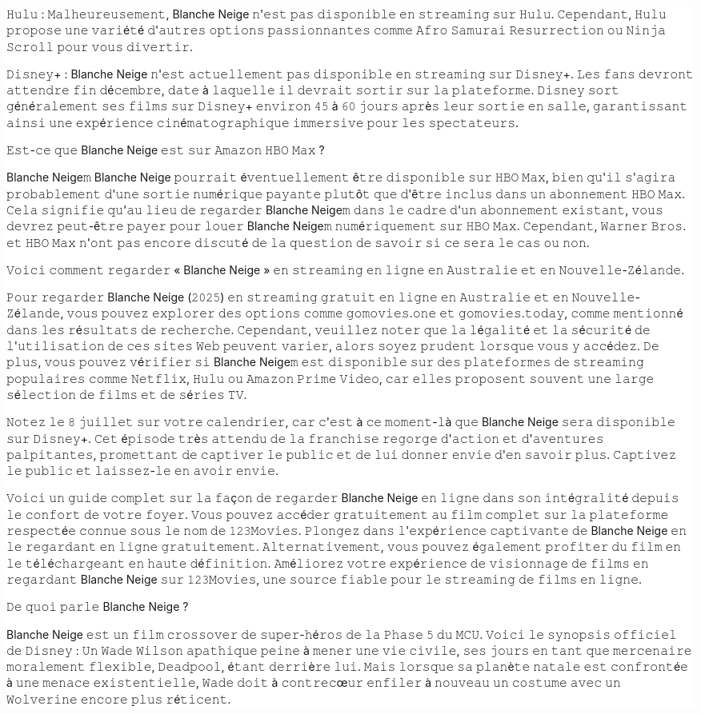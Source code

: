 𝙷𝚞𝚕𝚞 : 𝙼𝚊𝚕𝚑𝚎𝚞𝚛𝚎𝚞𝚜𝚎𝚖𝚎𝚗𝚝, Blanche Neige 𝚗'𝚎𝚜𝚝 𝚙𝚊𝚜 𝚍𝚒𝚜𝚙𝚘𝚗𝚒𝚋𝚕𝚎 𝚎𝚗 𝚜𝚝𝚛𝚎𝚊𝚖𝚒𝚗𝚐 𝚜𝚞𝚛 𝙷𝚞𝚕𝚞. 𝙲𝚎𝚙𝚎𝚗𝚍𝚊𝚗𝚝, 𝙷𝚞𝚕𝚞 𝚙𝚛𝚘𝚙𝚘𝚜𝚎 𝚞𝚗𝚎 𝚟𝚊𝚛𝚒é𝚝é 𝚍'𝚊𝚞𝚝𝚛𝚎𝚜 𝚘𝚙𝚝𝚒𝚘𝚗𝚜 𝚙𝚊𝚜𝚜𝚒𝚘𝚗𝚗𝚊𝚗𝚝𝚎𝚜 𝚌𝚘𝚖𝚖𝚎 𝙰𝚏𝚛𝚘 𝚂𝚊𝚖𝚞𝚛𝚊𝚒 𝚁𝚎𝚜𝚞𝚛𝚛𝚎𝚌𝚝𝚒𝚘𝚗 𝚘𝚞 𝙽𝚒𝚗𝚓𝚊 𝚂𝚌𝚛𝚘𝚕𝚕 𝚙𝚘𝚞𝚛 𝚟𝚘𝚞𝚜 𝚍𝚒𝚟𝚎𝚛𝚝𝚒𝚛.

𝙳𝚒𝚜𝚗𝚎𝚢+ : Blanche Neige 𝚗'𝚎𝚜𝚝 𝚊𝚌𝚝𝚞𝚎𝚕𝚕𝚎𝚖𝚎𝚗𝚝 𝚙𝚊𝚜 𝚍𝚒𝚜𝚙𝚘𝚗𝚒𝚋𝚕𝚎 𝚎𝚗 𝚜𝚝𝚛𝚎𝚊𝚖𝚒𝚗𝚐 𝚜𝚞𝚛 𝙳𝚒𝚜𝚗𝚎𝚢+. 𝙻𝚎𝚜 𝚏𝚊𝚗𝚜 𝚍𝚎𝚟𝚛𝚘𝚗𝚝 𝚊𝚝𝚝𝚎𝚗𝚍𝚛𝚎 𝚏𝚒𝚗 𝚍é𝚌𝚎𝚖𝚋𝚛𝚎, 𝚍𝚊𝚝𝚎 à 𝚕𝚊𝚚𝚞𝚎𝚕𝚕𝚎 𝚒𝚕 𝚍𝚎𝚟𝚛𝚊𝚒𝚝 𝚜𝚘𝚛𝚝𝚒𝚛 𝚜𝚞𝚛 𝚕𝚊 𝚙𝚕𝚊𝚝𝚎𝚏𝚘𝚛𝚖𝚎. 𝙳𝚒𝚜𝚗𝚎𝚢 𝚜𝚘𝚛𝚝 𝚐é𝚗é𝚛𝚊𝚕𝚎𝚖𝚎𝚗𝚝 𝚜𝚎𝚜 𝚏𝚒𝚕𝚖𝚜 𝚜𝚞𝚛 𝙳𝚒𝚜𝚗𝚎𝚢+ 𝚎𝚗𝚟𝚒𝚛𝚘𝚗 𝟺𝟻 à 𝟼𝟶 𝚓𝚘𝚞𝚛𝚜 𝚊𝚙𝚛è𝚜 𝚕𝚎𝚞𝚛 𝚜𝚘𝚛𝚝𝚒𝚎 𝚎𝚗 𝚜𝚊𝚕𝚕𝚎, 𝚐𝚊𝚛𝚊𝚗𝚝𝚒𝚜𝚜𝚊𝚗𝚝 𝚊𝚒𝚗𝚜𝚒 𝚞𝚗𝚎 𝚎𝚡𝚙é𝚛𝚒𝚎𝚗𝚌𝚎 𝚌𝚒𝚗é𝚖𝚊𝚝𝚘𝚐𝚛𝚊𝚙𝚑𝚒𝚚𝚞𝚎 𝚒𝚖𝚖𝚎𝚛𝚜𝚒𝚟𝚎 𝚙𝚘𝚞𝚛 𝚕𝚎𝚜 𝚜𝚙𝚎𝚌𝚝𝚊𝚝𝚎𝚞𝚛𝚜.

𝙴𝚜𝚝-𝚌𝚎 𝚚𝚞𝚎 Blanche Neige 𝚎𝚜𝚝 𝚜𝚞𝚛 𝙰𝚖𝚊𝚣𝚘𝚗 𝙷𝙱𝙾 𝙼𝚊𝚡 ?

Blanche Neige𝚖 Blanche Neige 𝚙𝚘𝚞𝚛𝚛𝚊𝚒𝚝 é𝚟𝚎𝚗𝚝𝚞𝚎𝚕𝚕𝚎𝚖𝚎𝚗𝚝 ê𝚝𝚛𝚎 𝚍𝚒𝚜𝚙𝚘𝚗𝚒𝚋𝚕𝚎 𝚜𝚞𝚛 𝙷𝙱𝙾 𝙼𝚊𝚡, 𝚋𝚒𝚎𝚗 𝚚𝚞'𝚒𝚕 𝚜'𝚊𝚐𝚒𝚛𝚊 𝚙𝚛𝚘𝚋𝚊𝚋𝚕𝚎𝚖𝚎𝚗𝚝 𝚍'𝚞𝚗𝚎 𝚜𝚘𝚛𝚝𝚒𝚎 𝚗𝚞𝚖é𝚛𝚒𝚚𝚞𝚎 𝚙𝚊𝚢𝚊𝚗𝚝𝚎 𝚙𝚕𝚞𝚝ô𝚝 𝚚𝚞𝚎 𝚍'ê𝚝𝚛𝚎 𝚒𝚗𝚌𝚕𝚞𝚜 𝚍𝚊𝚗𝚜 𝚞𝚗 𝚊𝚋𝚘𝚗𝚗𝚎𝚖𝚎𝚗𝚝 𝙷𝙱𝙾 𝙼𝚊𝚡. 𝙲𝚎𝚕𝚊 𝚜𝚒𝚐𝚗𝚒𝚏𝚒𝚎 𝚚𝚞'𝚊𝚞 𝚕𝚒𝚎𝚞 𝚍𝚎 𝚛𝚎𝚐𝚊𝚛𝚍𝚎𝚛 Blanche Neige𝚖 𝚍𝚊𝚗𝚜 𝚕𝚎 𝚌𝚊𝚍𝚛𝚎 𝚍'𝚞𝚗 𝚊𝚋𝚘𝚗𝚗𝚎𝚖𝚎𝚗𝚝 𝚎𝚡𝚒𝚜𝚝𝚊𝚗𝚝, 𝚟𝚘𝚞𝚜 𝚍𝚎𝚟𝚛𝚎𝚣 𝚙𝚎𝚞𝚝-ê𝚝𝚛𝚎 𝚙𝚊𝚢𝚎𝚛 𝚙𝚘𝚞𝚛 𝚕𝚘𝚞𝚎𝚛 Blanche Neige𝚖 𝚗𝚞𝚖é𝚛𝚒𝚚𝚞𝚎𝚖𝚎𝚗𝚝 𝚜𝚞𝚛 𝙷𝙱𝙾 𝙼𝚊𝚡. 𝙲𝚎𝚙𝚎𝚗𝚍𝚊𝚗𝚝, 𝚆𝚊𝚛𝚗𝚎𝚛 𝙱𝚛𝚘𝚜. 𝚎𝚝 𝙷𝙱𝙾 𝙼𝚊𝚡 𝚗'𝚘𝚗𝚝 𝚙𝚊𝚜 𝚎𝚗𝚌𝚘𝚛𝚎 𝚍𝚒𝚜𝚌𝚞𝚝é 𝚍𝚎 𝚕𝚊 𝚚𝚞𝚎𝚜𝚝𝚒𝚘𝚗 𝚍𝚎 𝚜𝚊𝚟𝚘𝚒𝚛 𝚜𝚒 𝚌𝚎 𝚜𝚎𝚛𝚊 𝚕𝚎 𝚌𝚊𝚜 𝚘𝚞 𝚗𝚘𝚗.

𝚅𝚘𝚒𝚌𝚒 𝚌𝚘𝚖𝚖𝚎𝚗𝚝 𝚛𝚎𝚐𝚊𝚛𝚍𝚎𝚛 « Blanche Neige » 𝚎𝚗 𝚜𝚝𝚛𝚎𝚊𝚖𝚒𝚗𝚐 𝚎𝚗 𝚕𝚒𝚐𝚗𝚎 𝚎𝚗 𝙰𝚞𝚜𝚝𝚛𝚊𝚕𝚒𝚎 𝚎𝚝 𝚎𝚗 𝙽𝚘𝚞𝚟𝚎𝚕𝚕𝚎-𝚉é𝚕𝚊𝚗𝚍𝚎.

𝙿𝚘𝚞𝚛 𝚛𝚎𝚐𝚊𝚛𝚍𝚎𝚛 Blanche Neige (𝟸𝟶𝟸𝟻) 𝚎𝚗 𝚜𝚝𝚛𝚎𝚊𝚖𝚒𝚗𝚐 𝚐𝚛𝚊𝚝𝚞𝚒𝚝 𝚎𝚗 𝚕𝚒𝚐𝚗𝚎 𝚎𝚗 𝙰𝚞𝚜𝚝𝚛𝚊𝚕𝚒𝚎 𝚎𝚝 𝚎𝚗 𝙽𝚘𝚞𝚟𝚎𝚕𝚕𝚎-𝚉é𝚕𝚊𝚗𝚍𝚎, 𝚟𝚘𝚞𝚜 𝚙𝚘𝚞𝚟𝚎𝚣 𝚎𝚡𝚙𝚕𝚘𝚛𝚎𝚛 𝚍𝚎𝚜 𝚘𝚙𝚝𝚒𝚘𝚗𝚜 𝚌𝚘𝚖𝚖𝚎 𝚐𝚘𝚖𝚘𝚟𝚒𝚎𝚜.𝚘𝚗𝚎 𝚎𝚝 𝚐𝚘𝚖𝚘𝚟𝚒𝚎𝚜.𝚝𝚘𝚍𝚊𝚢, 𝚌𝚘𝚖𝚖𝚎 𝚖𝚎𝚗𝚝𝚒𝚘𝚗𝚗é 𝚍𝚊𝚗𝚜 𝚕𝚎𝚜 𝚛é𝚜𝚞𝚕𝚝𝚊𝚝𝚜 𝚍𝚎 𝚛𝚎𝚌𝚑𝚎𝚛𝚌𝚑𝚎. 𝙲𝚎𝚙𝚎𝚗𝚍𝚊𝚗𝚝, 𝚟𝚎𝚞𝚒𝚕𝚕𝚎𝚣 𝚗𝚘𝚝𝚎𝚛 𝚚𝚞𝚎 𝚕𝚊 𝚕é𝚐𝚊𝚕𝚒𝚝é 𝚎𝚝 𝚕𝚊 𝚜é𝚌𝚞𝚛𝚒𝚝é 𝚍𝚎 𝚕'𝚞𝚝𝚒𝚕𝚒𝚜𝚊𝚝𝚒𝚘𝚗 𝚍𝚎 𝚌𝚎𝚜 𝚜𝚒𝚝𝚎𝚜 𝚆𝚎𝚋 𝚙𝚎𝚞𝚟𝚎𝚗𝚝 𝚟𝚊𝚛𝚒𝚎𝚛, 𝚊𝚕𝚘𝚛𝚜 𝚜𝚘𝚢𝚎𝚣 𝚙𝚛𝚞𝚍𝚎𝚗𝚝 𝚕𝚘𝚛𝚜𝚚𝚞𝚎 𝚟𝚘𝚞𝚜 𝚢 𝚊𝚌𝚌é𝚍𝚎𝚣. 𝙳𝚎 𝚙𝚕𝚞𝚜, 𝚟𝚘𝚞𝚜 𝚙𝚘𝚞𝚟𝚎𝚣 𝚟é𝚛𝚒𝚏𝚒𝚎𝚛 𝚜𝚒 Blanche Neige𝚖 𝚎𝚜𝚝 𝚍𝚒𝚜𝚙𝚘𝚗𝚒𝚋𝚕𝚎 𝚜𝚞𝚛 𝚍𝚎𝚜 𝚙𝚕𝚊𝚝𝚎𝚏𝚘𝚛𝚖𝚎𝚜 𝚍𝚎 𝚜𝚝𝚛𝚎𝚊𝚖𝚒𝚗𝚐 𝚙𝚘𝚙𝚞𝚕𝚊𝚒𝚛𝚎𝚜 𝚌𝚘𝚖𝚖𝚎 𝙽𝚎𝚝𝚏𝚕𝚒𝚡, 𝙷𝚞𝚕𝚞 𝚘𝚞 𝙰𝚖𝚊𝚣𝚘𝚗 𝙿𝚛𝚒𝚖𝚎 𝚅𝚒𝚍𝚎𝚘, 𝚌𝚊𝚛 𝚎𝚕𝚕𝚎𝚜 𝚙𝚛𝚘𝚙𝚘𝚜𝚎𝚗𝚝 𝚜𝚘𝚞𝚟𝚎𝚗𝚝 𝚞𝚗𝚎 𝚕𝚊𝚛𝚐𝚎 𝚜é𝚕𝚎𝚌𝚝𝚒𝚘𝚗 𝚍𝚎 𝚏𝚒𝚕𝚖𝚜 𝚎𝚝 𝚍𝚎 𝚜é𝚛𝚒𝚎𝚜 𝚃𝚅.

𝙽𝚘𝚝𝚎𝚣 𝚕𝚎 𝟾 𝚓𝚞𝚒𝚕𝚕𝚎𝚝 𝚜𝚞𝚛 𝚟𝚘𝚝𝚛𝚎 𝚌𝚊𝚕𝚎𝚗𝚍𝚛𝚒𝚎𝚛, 𝚌𝚊𝚛 𝚌'𝚎𝚜𝚝 à 𝚌𝚎 𝚖𝚘𝚖𝚎𝚗𝚝-𝚕à 𝚚𝚞𝚎 Blanche Neige 𝚜𝚎𝚛𝚊 𝚍𝚒𝚜𝚙𝚘𝚗𝚒𝚋𝚕𝚎 𝚜𝚞𝚛 𝙳𝚒𝚜𝚗𝚎𝚢+. 𝙲𝚎𝚝 é𝚙𝚒𝚜𝚘𝚍𝚎 𝚝𝚛è𝚜 𝚊𝚝𝚝𝚎𝚗𝚍𝚞 𝚍𝚎 𝚕𝚊 𝚏𝚛𝚊𝚗𝚌𝚑𝚒𝚜𝚎 𝚛𝚎𝚐𝚘𝚛𝚐𝚎 𝚍'𝚊𝚌𝚝𝚒𝚘𝚗 𝚎𝚝 𝚍'𝚊𝚟𝚎𝚗𝚝𝚞𝚛𝚎𝚜 𝚙𝚊𝚕𝚙𝚒𝚝𝚊𝚗𝚝𝚎𝚜, 𝚙𝚛𝚘𝚖𝚎𝚝𝚝𝚊𝚗𝚝 𝚍𝚎 𝚌𝚊𝚙𝚝𝚒𝚟𝚎𝚛 𝚕𝚎 𝚙𝚞𝚋𝚕𝚒𝚌 𝚎𝚝 𝚍𝚎 𝚕𝚞𝚒 𝚍𝚘𝚗𝚗𝚎𝚛 𝚎𝚗𝚟𝚒𝚎 𝚍'𝚎𝚗 𝚜𝚊𝚟𝚘𝚒𝚛 𝚙𝚕𝚞𝚜. 𝙲𝚊𝚙𝚝𝚒𝚟𝚎𝚣 𝚕𝚎 𝚙𝚞𝚋𝚕𝚒𝚌 𝚎𝚝 𝚕𝚊𝚒𝚜𝚜𝚎𝚣-𝚕𝚎 𝚎𝚗 𝚊𝚟𝚘𝚒𝚛 𝚎𝚗𝚟𝚒𝚎.

𝚅𝚘𝚒𝚌𝚒 𝚞𝚗 𝚐𝚞𝚒𝚍𝚎 𝚌𝚘𝚖𝚙𝚕𝚎𝚝 𝚜𝚞𝚛 𝚕𝚊 𝚏𝚊ç𝚘𝚗 𝚍𝚎 𝚛𝚎𝚐𝚊𝚛𝚍𝚎𝚛 Blanche Neige 𝚎𝚗 𝚕𝚒𝚐𝚗𝚎 𝚍𝚊𝚗𝚜 𝚜𝚘𝚗 𝚒𝚗𝚝é𝚐𝚛𝚊𝚕𝚒𝚝é 𝚍𝚎𝚙𝚞𝚒𝚜 𝚕𝚎 𝚌𝚘𝚗𝚏𝚘𝚛𝚝 𝚍𝚎 𝚟𝚘𝚝𝚛𝚎 𝚏𝚘𝚢𝚎𝚛. 𝚅𝚘𝚞𝚜 𝚙𝚘𝚞𝚟𝚎𝚣 𝚊𝚌𝚌é𝚍𝚎𝚛 𝚐𝚛𝚊𝚝𝚞𝚒𝚝𝚎𝚖𝚎𝚗𝚝 𝚊𝚞 𝚏𝚒𝚕𝚖 𝚌𝚘𝚖𝚙𝚕𝚎𝚝 𝚜𝚞𝚛 𝚕𝚊 𝚙𝚕𝚊𝚝𝚎𝚏𝚘𝚛𝚖𝚎 𝚛𝚎𝚜𝚙𝚎𝚌𝚝é𝚎 𝚌𝚘𝚗𝚗𝚞𝚎 𝚜𝚘𝚞𝚜 𝚕𝚎 𝚗𝚘𝚖 𝚍𝚎 𝟷𝟸𝟹𝙼𝚘𝚟𝚒𝚎𝚜. 𝙿𝚕𝚘𝚗𝚐𝚎𝚣 𝚍𝚊𝚗𝚜 𝚕'𝚎𝚡𝚙é𝚛𝚒𝚎𝚗𝚌𝚎 𝚌𝚊𝚙𝚝𝚒𝚟𝚊𝚗𝚝𝚎 𝚍𝚎 Blanche Neige 𝚎𝚗 𝚕𝚎 𝚛𝚎𝚐𝚊𝚛𝚍𝚊𝚗𝚝 𝚎𝚗 𝚕𝚒𝚐𝚗𝚎 𝚐𝚛𝚊𝚝𝚞𝚒𝚝𝚎𝚖𝚎𝚗𝚝. 𝙰𝚕𝚝𝚎𝚛𝚗𝚊𝚝𝚒𝚟𝚎𝚖𝚎𝚗𝚝, 𝚟𝚘𝚞𝚜 𝚙𝚘𝚞𝚟𝚎𝚣 é𝚐𝚊𝚕𝚎𝚖𝚎𝚗𝚝 𝚙𝚛𝚘𝚏𝚒𝚝𝚎𝚛 𝚍𝚞 𝚏𝚒𝚕𝚖 𝚎𝚗 𝚕𝚎 𝚝é𝚕é𝚌𝚑𝚊𝚛𝚐𝚎𝚊𝚗𝚝 𝚎𝚗 𝚑𝚊𝚞𝚝𝚎 𝚍é𝚏𝚒𝚗𝚒𝚝𝚒𝚘𝚗. 𝙰𝚖é𝚕𝚒𝚘𝚛𝚎𝚣 𝚟𝚘𝚝𝚛𝚎 𝚎𝚡𝚙é𝚛𝚒𝚎𝚗𝚌𝚎 𝚍𝚎 𝚟𝚒𝚜𝚒𝚘𝚗𝚗𝚊𝚐𝚎 𝚍𝚎 𝚏𝚒𝚕𝚖𝚜 𝚎𝚗 𝚛𝚎𝚐𝚊𝚛𝚍𝚊𝚗𝚝 Blanche Neige 𝚜𝚞𝚛 𝟷𝟸𝟹𝙼𝚘𝚟𝚒𝚎𝚜, 𝚞𝚗𝚎 𝚜𝚘𝚞𝚛𝚌𝚎 𝚏𝚒𝚊𝚋𝚕𝚎 𝚙𝚘𝚞𝚛 𝚕𝚎 𝚜𝚝𝚛𝚎𝚊𝚖𝚒𝚗𝚐 𝚍𝚎 𝚏𝚒𝚕𝚖𝚜 𝚎𝚗 𝚕𝚒𝚐𝚗𝚎.

𝙳𝚎 𝚚𝚞𝚘𝚒 𝚙𝚊𝚛𝚕𝚎 Blanche Neige ?

Blanche Neige 𝚎𝚜𝚝 𝚞𝚗 𝚏𝚒𝚕𝚖 𝚌𝚛𝚘𝚜𝚜𝚘𝚟𝚎𝚛 𝚍𝚎 𝚜𝚞𝚙𝚎𝚛-𝚑é𝚛𝚘𝚜 𝚍𝚎 𝚕𝚊 𝙿𝚑𝚊𝚜𝚎 𝟻 𝚍𝚞 𝙼𝙲𝚄. 𝚅𝚘𝚒𝚌𝚒 𝚕𝚎 𝚜𝚢𝚗𝚘𝚙𝚜𝚒𝚜 𝚘𝚏𝚏𝚒𝚌𝚒𝚎𝚕 𝚍𝚎 𝙳𝚒𝚜𝚗𝚎𝚢 : 𝚄𝚗 𝚆𝚊𝚍𝚎 𝚆𝚒𝚕𝚜𝚘𝚗 𝚊𝚙𝚊𝚝𝚑𝚒𝚚𝚞𝚎 𝚙𝚎𝚒𝚗𝚎 à 𝚖𝚎𝚗𝚎𝚛 𝚞𝚗𝚎 𝚟𝚒𝚎 𝚌𝚒𝚟𝚒𝚕𝚎, 𝚜𝚎𝚜 𝚓𝚘𝚞𝚛𝚜 𝚎𝚗 𝚝𝚊𝚗𝚝 𝚚𝚞𝚎 𝚖𝚎𝚛𝚌𝚎𝚗𝚊𝚒𝚛𝚎 𝚖𝚘𝚛𝚊𝚕𝚎𝚖𝚎𝚗𝚝 𝚏𝚕𝚎𝚡𝚒𝚋𝚕𝚎, 𝙳𝚎𝚊𝚍𝚙𝚘𝚘𝚕, é𝚝𝚊𝚗𝚝 𝚍𝚎𝚛𝚛𝚒è𝚛𝚎 𝚕𝚞𝚒. 𝙼𝚊𝚒𝚜 𝚕𝚘𝚛𝚜𝚚𝚞𝚎 𝚜𝚊 𝚙𝚕𝚊𝚗è𝚝𝚎 𝚗𝚊𝚝𝚊𝚕𝚎 𝚎𝚜𝚝 𝚌𝚘𝚗𝚏𝚛𝚘𝚗𝚝é𝚎 à 𝚞𝚗𝚎 𝚖𝚎𝚗𝚊𝚌𝚎 𝚎𝚡𝚒𝚜𝚝𝚎𝚗𝚝𝚒𝚎𝚕𝚕𝚎, 𝚆𝚊𝚍𝚎 𝚍𝚘𝚒𝚝 à 𝚌𝚘𝚗𝚝𝚛𝚎𝚌œ𝚞𝚛 𝚎𝚗𝚏𝚒𝚕𝚎𝚛 à 𝚗𝚘𝚞𝚟𝚎𝚊𝚞 𝚞𝚗 𝚌𝚘𝚜𝚝𝚞𝚖𝚎 𝚊𝚟𝚎𝚌 𝚞𝚗 𝚆𝚘𝚕𝚟𝚎𝚛𝚒𝚗𝚎 𝚎𝚗𝚌𝚘𝚛𝚎 𝚙𝚕𝚞𝚜 𝚛é𝚝𝚒𝚌𝚎𝚗𝚝.


